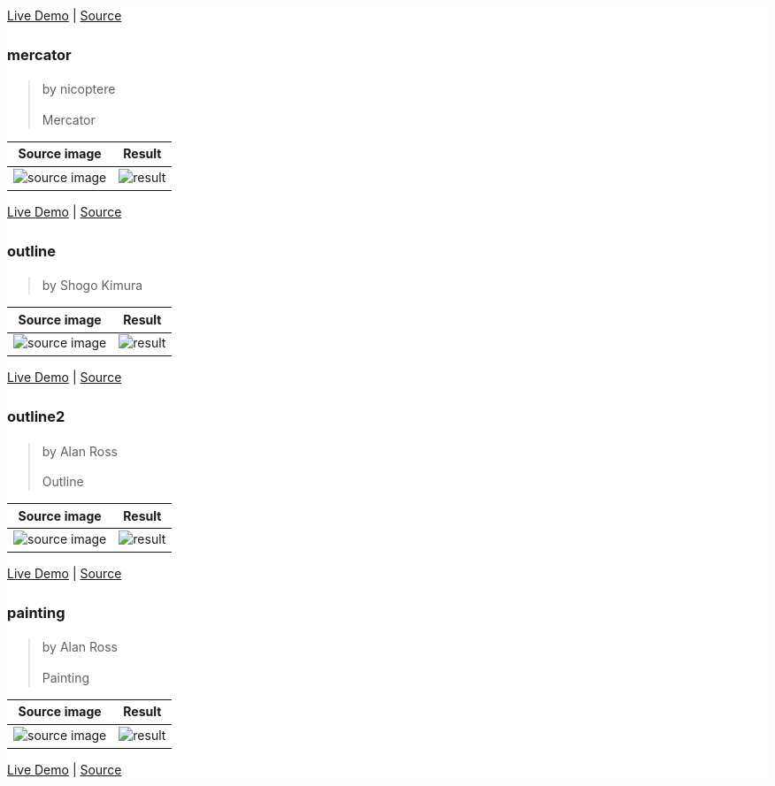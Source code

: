 [Live Demo](https://chung-leong.github.io/pb2zig/demo-1/?f=levels) |
[Source](./rollup-plugin-pb2zig/demos/demo-1/pbk/levels.pbk)

### mercator

> by nicoptere
>
> Mercator

| Source image                               | Result |
|--------------------------------------------|--------|
| ![source image](./img/malgorzata-socha.jpg)|![result](./img/mercator.jpg)|

[Live Demo](https://chung-leong.github.io/pb2zig/demo-1/?f=mercator) |
[Source](./rollup-plugin-pb2zig/demos/demo-1/pbk/mercator.pbk)

### outline

> by Shogo Kimura

| Source image                               | Result |
|--------------------------------------------|--------|
| ![source image](./img/malgorzata-socha.jpg)|![result](./img/outline.jpg)|

[Live Demo](https://chung-leong.github.io/pb2zig/demo-1/?f=outline) |
[Source](./rollup-plugin-pb2zig/demos/demo-1/pbk/outline.pbk)

### outline2

> by Alan Ross
>
> Outline

| Source image                               | Result |
|--------------------------------------------|--------|
| ![source image](./img/malgorzata-socha.jpg)|![result](./img/outline2.jpg)|

[Live Demo](https://chung-leong.github.io/pb2zig/demo-1/?f=outline2) |
[Source](./rollup-plugin-pb2zig/demos/demo-1/pbk/outline2.pbk)

### painting

> by Alan Ross
>
> Painting

| Source image                               | Result |
|--------------------------------------------|--------|
| ![source image](./img/malgorzata-socha.jpg)|![result](./img/painting.jpg)|

[Live Demo](https://chung-leong.github.io/pb2zig/demo-1/?f=painting) |
[Source](./rollup-plugin-pb2zig/demos/demo-1/pbk/painting.pbk)
